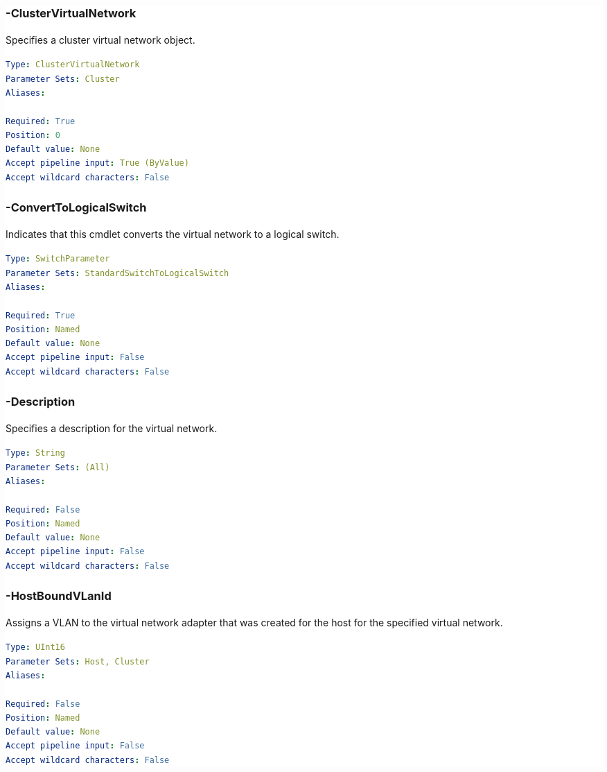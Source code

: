 ### -ClusterVirtualNetwork
Specifies a cluster virtual network object.

```yaml
Type: ClusterVirtualNetwork
Parameter Sets: Cluster
Aliases: 

Required: True
Position: 0
Default value: None
Accept pipeline input: True (ByValue)
Accept wildcard characters: False
```

### -ConvertToLogicalSwitch
Indicates that this cmdlet converts the virtual network to a logical switch.

```yaml
Type: SwitchParameter
Parameter Sets: StandardSwitchToLogicalSwitch
Aliases: 

Required: True
Position: Named
Default value: None
Accept pipeline input: False
Accept wildcard characters: False
```

### -Description
Specifies a description for the virtual network.

```yaml
Type: String
Parameter Sets: (All)
Aliases: 

Required: False
Position: Named
Default value: None
Accept pipeline input: False
Accept wildcard characters: False
```

### -HostBoundVLanId
Assigns a VLAN to the virtual network adapter that was created for the host for the specified virtual network.

```yaml
Type: UInt16
Parameter Sets: Host, Cluster
Aliases: 

Required: False
Position: Named
Default value: None
Accept pipeline input: False
Accept wildcard characters: False
```
